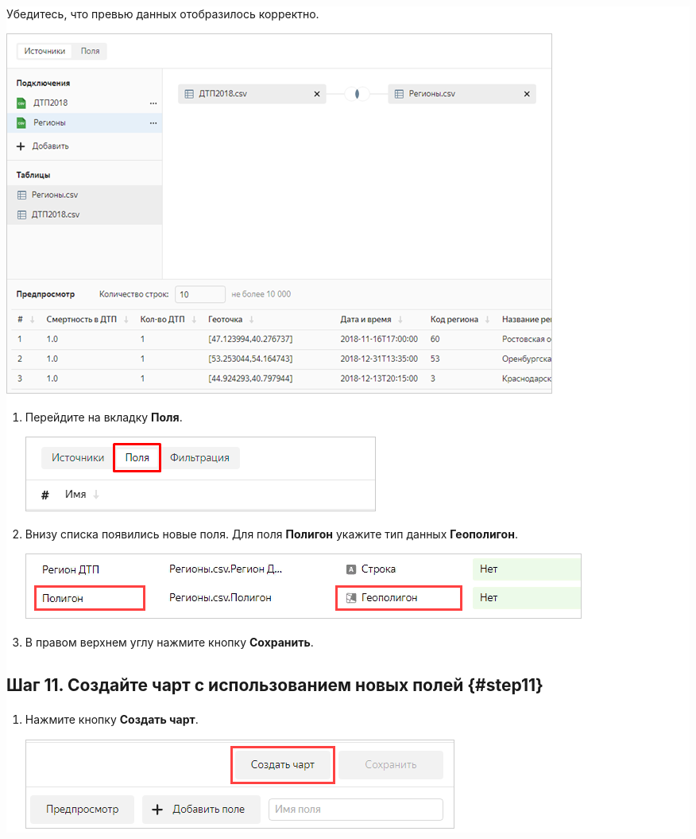    Убедитесь, что превью данных отобразилось корректно.

   ![image](../../../_assets/datalens/solution-07/67-preview.png)

1. Перейдите на вкладку **Поля**.

   ![image](../../../_assets/datalens/solution-07/08-dataset.png)

1. Внизу списка появились новые поля. Для поля **Полигон** укажите тип данных **Геополигон**.

   ![image](../../../_assets/datalens/solution-07/69-geopolygon.png)

1. В правом верхнем углу нажмите кнопку **Сохранить**.

## Шаг 11. Создайте чарт с использованием новых полей {#step11}

1. Нажмите кнопку **Создать чарт**.

   ![image](../../../_assets/datalens/solution-07/22-create-chart.png)
